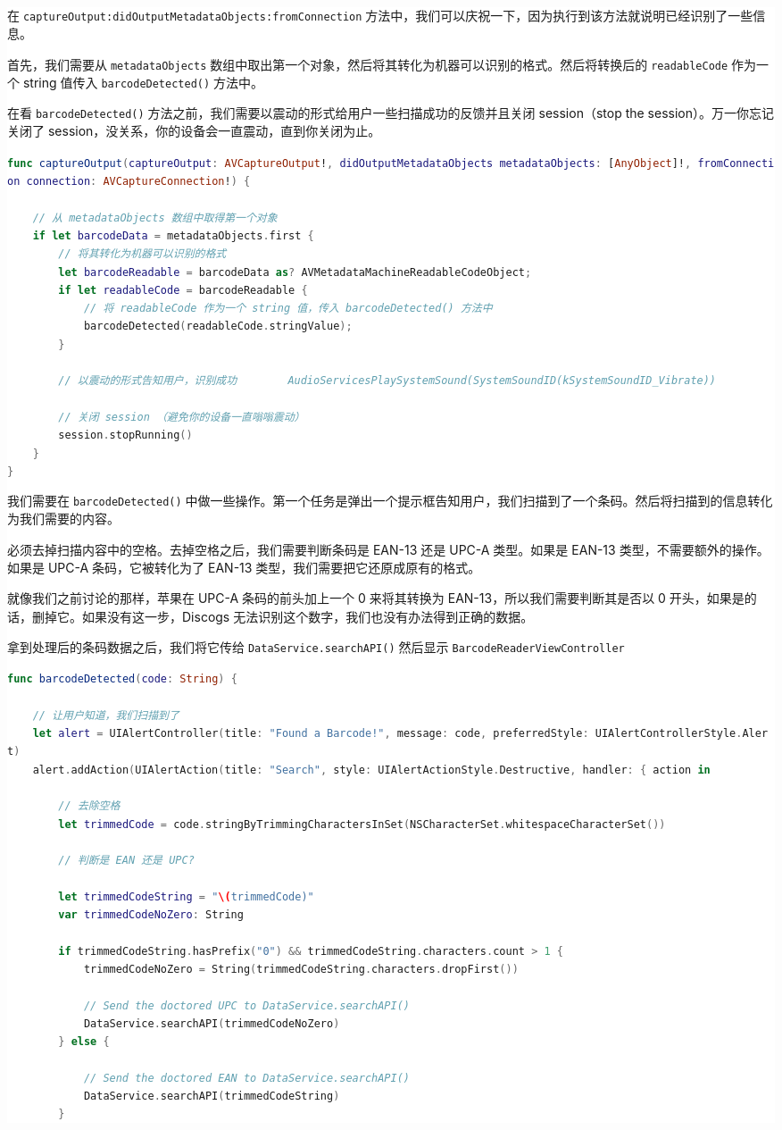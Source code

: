 在 `captureOutput:didOutputMetadataObjects:fromConnection` 方法中，我们可以庆祝一下，因为执行到该方法就说明已经识别了一些信息。

首先，我们需要从 `metadataObjects` 数组中取出第一个对象，然后将其转化为机器可以识别的格式。然后将转换后的 `readableCode` 作为一个 string 值传入 `barcodeDetected()` 方法中。

在看 `barcodeDetected()` 方法之前，我们需要以震动的形式给用户一些扫描成功的反馈并且关闭 session（stop the session）。万一你忘记关闭了 session，没关系，你的设备会一直震动，直到你关闭为止。

```swift
func captureOutput(captureOutput: AVCaptureOutput!, didOutputMetadataObjects metadataObjects: [AnyObject]!, fromConnection connection: AVCaptureConnection!) {
 
    // 从 metadataObjects 数组中取得第一个对象
    if let barcodeData = metadataObjects.first {
        // 将其转化为机器可以识别的格式
        let barcodeReadable = barcodeData as? AVMetadataMachineReadableCodeObject;
        if let readableCode = barcodeReadable {
            // 将 readableCode 作为一个 string 值，传入 barcodeDetected() 方法中
            barcodeDetected(readableCode.stringValue);
        }
        
        // 以震动的形式告知用户，识别成功        AudioServicesPlaySystemSound(SystemSoundID(kSystemSoundID_Vibrate))
        
        // 关闭 session （避免你的设备一直嗡嗡震动）
        session.stopRunning()
    }
}
```

我们需要在 `barcodeDetected()` 中做一些操作。第一个任务是弹出一个提示框告知用户，我们扫描到了一个条码。然后将扫描到的信息转化为我们需要的内容。

必须去掉扫描内容中的空格。去掉空格之后，我们需要判断条码是 EAN-13 还是 UPC-A 类型。如果是 EAN-13 类型，不需要额外的操作。如果是 UPC-A 条码，它被转化为了 EAN-13 类型，我们需要把它还原成原有的格式。

就像我们之前讨论的那样，苹果在 UPC-A 条码的前头加上一个 0 来将其转换为 EAN-13，所以我们需要判断其是否以 0 开头，如果是的话，删掉它。如果没有这一步，Discogs 无法识别这个数字，我们也没有办法得到正确的数据。

拿到处理后的条码数据之后，我们将它传给 `DataService.searchAPI()` 然后显示 `BarcodeReaderViewController`

```swift
func barcodeDetected(code: String) {
 
    // 让用户知道，我们扫描到了
    let alert = UIAlertController(title: "Found a Barcode!", message: code, preferredStyle: UIAlertControllerStyle.Alert)
    alert.addAction(UIAlertAction(title: "Search", style: UIAlertActionStyle.Destructive, handler: { action in
        
        // 去除空格
        let trimmedCode = code.stringByTrimmingCharactersInSet(NSCharacterSet.whitespaceCharacterSet())
        
        // 判断是 EAN 还是 UPC?
        
        let trimmedCodeString = "\(trimmedCode)"
        var trimmedCodeNoZero: String
        
        if trimmedCodeString.hasPrefix("0") && trimmedCodeString.characters.count > 1 {
            trimmedCodeNoZero = String(trimmedCodeString.characters.dropFirst())
            
            // Send the doctored UPC to DataService.searchAPI()
            DataService.searchAPI(trimmedCodeNoZero)
        } else {
            
            // Send the doctored EAN to DataService.searchAPI()
            DataService.searchAPI(trimmedCodeString)
        }
```
